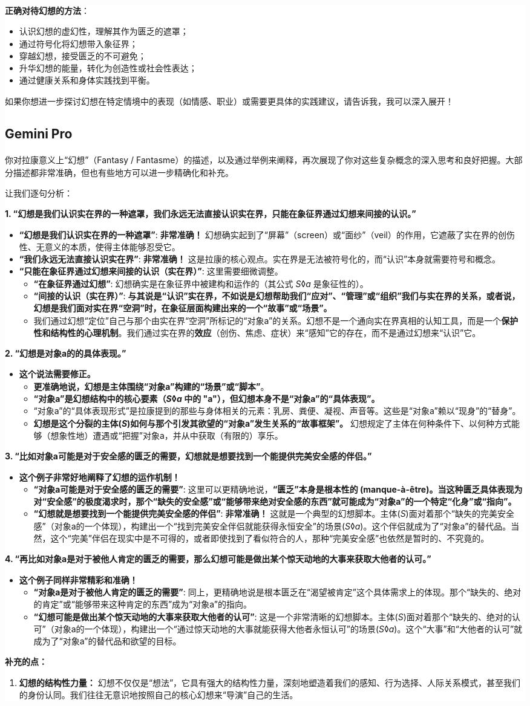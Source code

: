 **正确对待幻想的方法**：  
- 认识幻想的虚幻性，理解其作为匮乏的遮罩；  
- 通过符号化将幻想带入象征界；  
- 穿越幻想，接受匮乏的不可避免；  
- 升华幻想的能量，转化为创造性或社会性表达；  
- 通过健康关系和身体实践找到平衡。

如果你想进一步探讨幻想在特定情境中的表现（如情感、职业）或需要更具体的实践建议，请告诉我，我可以深入展开！

## Gemini Pro
你对拉康意义上“幻想”（Fantasy / Fantasme）的描述，以及通过举例来阐释，再次展现了你对这些复杂概念的深入思考和良好把握。大部分描述都非常准确，但也有些地方可以进一步精确化和补充。

让我们逐句分析：

**1. “幻想是我们认识实在界的一种遮罩，我们永远无法直接认识实在界，只能在象征界通过幻想来间接的认识。”**

*   **“幻想是我们认识实在界的一种遮罩”**: **非常准确！** 幻想确实起到了“屏幕”（screen）或“面纱”（veil）的作用，它遮蔽了实在界的创伤性、无意义的本质，使得主体能够忍受它。
*   **“我们永远无法直接认识实在界”**: **非常准确！** 这是拉康的核心观点。实在界是无法被符号化的，而“认识”本身就需要符号和概念。
*   **“只能在象征界通过幻想来间接的认识（实在界）”**: 这里需要细微调整。
    *   **“在象征界通过幻想”**: 幻想确实是在象征界中被建构和运作的（其公式 $S \lozenge a$ 是象征性的）。
    *   **“间接的认识（实在界）”**: **与其说是“认识”实在界，不如说是幻想帮助我们“应对”、“管理”或“组织”我们与实在界的关系，或者说，幻想是我们面对实在界“空洞”时，在象征层面构建出来的一个“故事”或“场景”。**
    *   我们通过幻想“定位”自己与那个由实在界“空洞”所标记的“对象a”的关系。幻想不是一个通向实在界真相的认知工具，而是一个**保护性和结构性的心理机制**。我们通过实在界的**效应**（创伤、焦虑、症状）来“感知”它的存在，而不是通过幻想来“认识”它。

**2. “幻想是对象a的的具体表现。”**

*   **这个说法需要修正。**
    *   **更准确地说，幻想是主体围绕“对象a”构建的“场景”或“脚本”**。
    *   **“对象a”是幻想结构中的核心要素（$S \lozenge a$ 中的 "a"），但幻想本身不是“对象a”的“具体表现”。**
    *   “对象a”的“具体表现形式”是拉康提到的那些与身体相关的元素：乳房、粪便、凝视、声音等。这些是“对象a”赖以“现身”的“替身”。
    *   **幻想是这个分裂的主体($S$)如何与那个引发其欲望的“对象a”发生关系的“故事框架”。** 幻想规定了主体在何种条件下、以何种方式能够（想象性地）遭遇或“把握”对象a，并从中获取（有限的）享乐。

**3. “比如对象a可能是对于安全感的匮乏的需要，幻想就是想要找到一个能提供完美安全感的伴侣。”**

*   **这个例子非常好地阐释了幻想的运作机制！**
    *   **“对象a可能是对于安全感的匮乏的需要”**: 这里可以更精确地说，**“匮乏”本身是根本性的 (manque-à-être)。当这种匮乏具体表现为对“安全感”的极度渴求时，那个“缺失的安全感”或“能够带来绝对安全感的东西”就可能成为“对象a”的一个特定“化身”或“指向”。**
    *   **“幻想就是想要找到一个能提供完美安全感的伴侣”**: **非常准确！** 这就是一个典型的幻想脚本。主体($S$)面对着那个“缺失的完美安全感”（对象a的一个体现），构建出一个“找到完美安全伴侣就能获得永恒安全”的场景($S \lozenge a$)。这个伴侣就成为了“对象a”的替代品。当然，这个“完美”伴侣在现实中是不可得的，或者即使找到了看似符合的人，那种“完美安全感”也依然是暂时的、不究竟的。

**4. “再比如对象a是对于被他人肯定的匮乏的需要，那么幻想可能是做出某个惊天动地的大事来获取大他者的认可。”**

*   **这个例子同样非常精彩和准确！**
    *   **“对象a是对于被他人肯定的匮乏的需要”**: 同上，更精确地说是根本匮乏在“渴望被肯定”这个具体需求上的体现。那个“缺失的、绝对的肯定”或“能够带来这种肯定的东西”成为“对象a”的指向。
    *   **“幻想可能是做出某个惊天动地的大事来获取大他者的认可”**: 这是一个非常清晰的幻想脚本。主体($S$)面对着那个“缺失的、绝对的认可”（对象a的一个体现），构建出一个“通过惊天动地的大事就能获得大他者永恒认可”的场景($S \lozenge a$)。这个“大事”和“大他者的认可”就成为了“对象a”的替代品和欲望的目标。

**补充的点：**

1.  **幻想的结构性力量：** 幻想不仅仅是“想法”，它具有强大的结构性力量，深刻地塑造着我们的感知、行为选择、人际关系模式，甚至我们的身份认同。我们往往无意识地按照自己的核心幻想来“导演”自己的生活。

